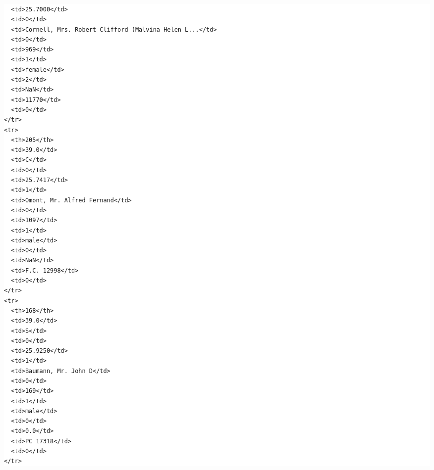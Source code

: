       <td>25.7000</td>
      <td>0</td>
      <td>Cornell, Mrs. Robert Clifford (Malvina Helen L...</td>
      <td>0</td>
      <td>969</td>
      <td>1</td>
      <td>female</td>
      <td>2</td>
      <td>NaN</td>
      <td>11770</td>
      <td>0</td>
    </tr>
    <tr>
      <th>205</th>
      <td>39.0</td>
      <td>C</td>
      <td>0</td>
      <td>25.7417</td>
      <td>1</td>
      <td>Omont, Mr. Alfred Fernand</td>
      <td>0</td>
      <td>1097</td>
      <td>1</td>
      <td>male</td>
      <td>0</td>
      <td>NaN</td>
      <td>F.C. 12998</td>
      <td>0</td>
    </tr>
    <tr>
      <th>168</th>
      <td>39.0</td>
      <td>S</td>
      <td>0</td>
      <td>25.9250</td>
      <td>1</td>
      <td>Baumann, Mr. John D</td>
      <td>0</td>
      <td>169</td>
      <td>1</td>
      <td>male</td>
      <td>0</td>
      <td>0.0</td>
      <td>PC 17318</td>
      <td>0</td>
    </tr>
  </tbody>
</table>
</div>



